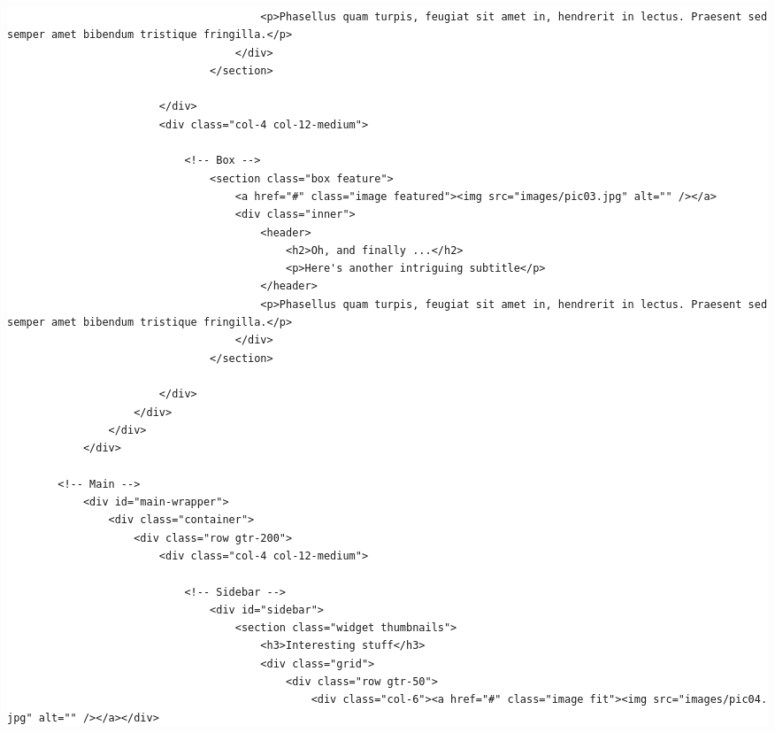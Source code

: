 											<p>Phasellus quam turpis, feugiat sit amet in, hendrerit in lectus. Praesent sed semper amet bibendum tristique fringilla.</p>
										</div>
									</section>

							</div>
							<div class="col-4 col-12-medium">

								<!-- Box -->
									<section class="box feature">
										<a href="#" class="image featured"><img src="images/pic03.jpg" alt="" /></a>
										<div class="inner">
											<header>
												<h2>Oh, and finally ...</h2>
												<p>Here's another intriguing subtitle</p>
											</header>
											<p>Phasellus quam turpis, feugiat sit amet in, hendrerit in lectus. Praesent sed semper amet bibendum tristique fringilla.</p>
										</div>
									</section>

							</div>
						</div>
					</div>
				</div>

			<!-- Main -->
				<div id="main-wrapper">
					<div class="container">
						<div class="row gtr-200">
							<div class="col-4 col-12-medium">

								<!-- Sidebar -->
									<div id="sidebar">
										<section class="widget thumbnails">
											<h3>Interesting stuff</h3>
											<div class="grid">
												<div class="row gtr-50">
													<div class="col-6"><a href="#" class="image fit"><img src="images/pic04.jpg" alt="" /></a></div>